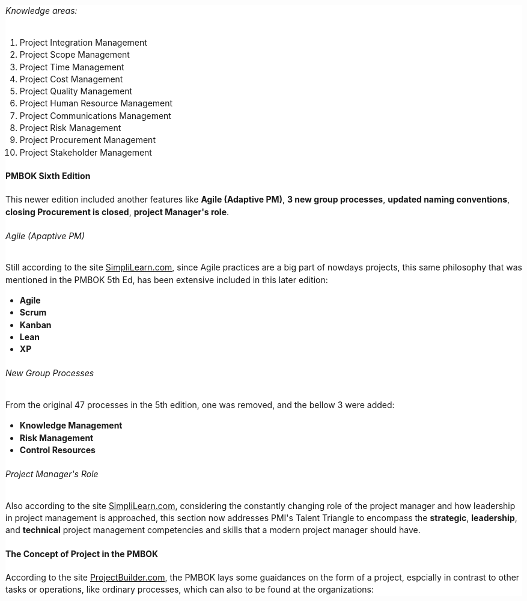 ###### Knowledge areas:
1. Project Integration Management
2. Project Scope Management
3. Project Time Management
4. Project Cost Management
5. Project Quality Management
6. Project Human Resource Management
7. Project Communications Management
8. Project Risk Management
9. Project Procurement Management
10. Project Stakeholder Management


#### PMBOK Sixth Edition

This newer edition included another features like **Agile (Adaptive PM)**, **3 new group processes**, **updated naming conventions**, **closing Procurement is closed**, **project Manager's role**.


###### Agile (Apaptive PM)

Still according to the site [SimpliLearn.com](https://www.simplilearn.com/pmbok-a-guide-to-project-management-body-of-knowledge-rar73-article), since Agile practices are a big part of nowdays projects, this same philosophy that was mentioned in the PMBOK 5th Ed, has been extensive included in this later edition: 

- **Agile**
- **Scrum**
- **Kanban**
- **Lean**
- **XP**


###### New Group Processes

From the original 47 processes in the 5th edition, one was removed, and the bellow 3 were added:

- **Knowledge Management**
- **Risk Management**
- **Control Resources**



###### Project Manager's Role

Also according to the site [SimpliLearn.com](https://www.simplilearn.com/pmbok-a-guide-to-project-management-body-of-knowledge-rar73-article), considering the constantly changing role of the project manager and how leadership in project management is approached, this section now addresses PMI's Talent Triangle to encompass the **strategic**, **leadership**, and **technical** project management competencies and skills that a modern project manager should have.



#### The Concept of Project in the PMBOK

According to the site [ProjectBuilder.com](https://www.projectbuilder.com.br/blog/o-que-e-pmbok/), the PMBOK lays some guaidances on the form of a project, espcially in contrast to other tasks or operations, like ordinary processes, which can also to be found at the organizations:
